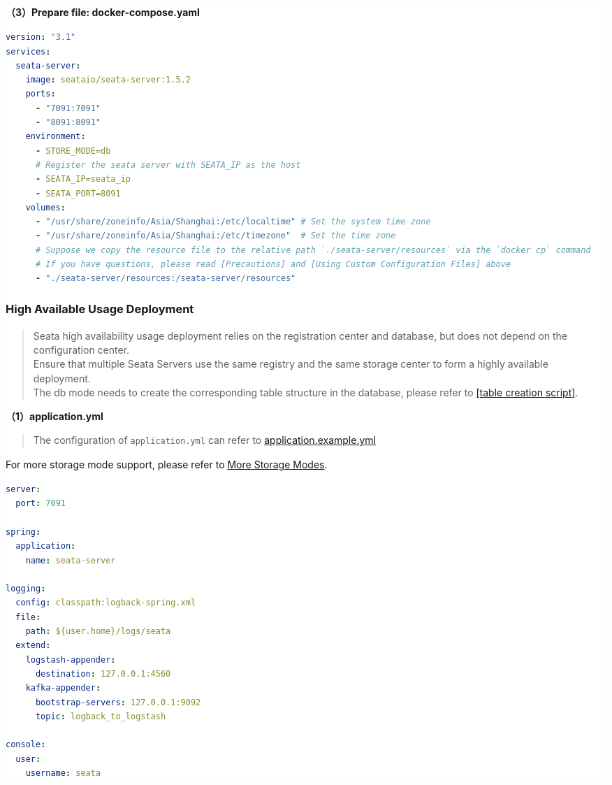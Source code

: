 
**（3）Prepare file: docker-compose.yaml**
```yaml
version: "3.1"
services:
  seata-server:
    image: seataio/seata-server:1.5.2
    ports:
      - "7091:7091"
      - "8091:8091"
    environment:
      - STORE_MODE=db
      # Register the seata server with SEATA_IP as the host
      - SEATA_IP=seata_ip
      - SEATA_PORT=8091
    volumes:
      - "/usr/share/zoneinfo/Asia/Shanghai:/etc/localtime" # Set the system time zone
      - "/usr/share/zoneinfo/Asia/Shanghai:/etc/timezone"  # Set the time zone
      # Suppose we copy the resource file to the relative path `./seata-server/resources` via the `docker cp` command
      # If you have questions, please read [Precautions] and [Using Custom Configuration Files] above
      - "./seata-server/resources:/seata-server/resources"
```

### <a id="ha-nacos-db">High Available Usage Deployment</a>

> Seata high availability usage deployment relies on the registration center and database, but does not depend on the configuration center. <br/>
> Ensure that multiple Seata Servers use the same registry and the same storage center to form a highly available deployment.<br/>
> The db mode needs to create the corresponding table structure in the database,  please refer to <a href="https://github.com/seata/seata/tree/develop/script/server/db">[table creation script]</a>.<br/>



**（1）application.yml**


> The configuration of `application.yml` can refer to [application.example.yml](https://github.com/seata/seata/blob/develop/server/src/main/resources/application.example.yml)

For more storage mode support, please refer to <a href="https://github.com/seata/seata/blob/develop/script/config-center/config.txt">More Storage Modes</a>.

```yaml
server:
  port: 7091

spring:
  application:
    name: seata-server

logging:
  config: classpath:logback-spring.xml
  file:
    path: ${user.home}/logs/seata
  extend:
    logstash-appender:
      destination: 127.0.0.1:4560
    kafka-appender:
      bootstrap-servers: 127.0.0.1:9092
      topic: logback_to_logstash

console:
  user:
    username: seata
```